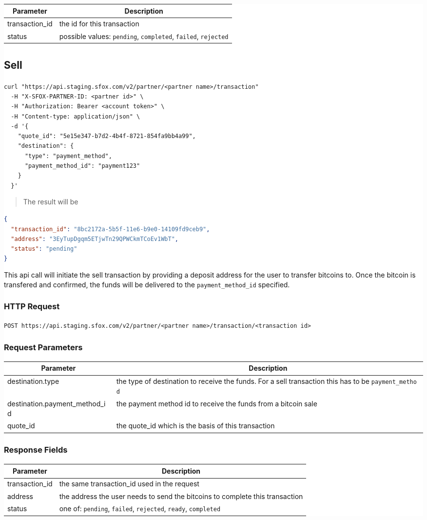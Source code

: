 Parameter | Description
--------- | -----------
transaction_id | the id for this transaction
status | possible values: `pending`, `completed`, `failed`, `rejected`

## Sell

```shell
curl "https://api.staging.sfox.com/v2/partner/<partner name>/transaction"
  -H "X-SFOX-PARTNER-ID: <partner id>" \
  -H "Authorization: Bearer <account token>" \
  -H "Content-type: application/json" \
  -d '{
    "quote_id": "5e15e347-b7d2-4b4f-8721-854fa9bb4a99",
    "destination": {
      "type": "payment_method",
      "payment_method_id": "payment123"
    }
  }'
```

> The result will be

```json
{
  "transaction_id": "8bc2172a-5b5f-11e6-b9e0-14109fd9ceb9",
  "address": "3EyTupDgqm5ETjwTn29QPWCkmTCoEv1WbT",
  "status": "pending"
}
```

This api call will initiate the sell transaction by providing a deposit address for the user to transfer bitcoins to.  Once the bitcoin is transfered and confirmed,
the funds will be delivered to the `payment_method_id` specified.  

### HTTP Request

`POST https://api.staging.sfox.com/v2/partner/<partner name>/transaction/<transaction id>`

### Request Parameters

Parameter | Description
--------- | -----------
destination.type | the type of destination to receive the funds. For a sell transaction this has to be `payment_method`
destination.payment_method_id | the payment method id to receive the funds from a bitcoin sale
quote_id | the quote_id which is the basis of this transaction

### Response Fields

Parameter | Description
--------- | -----------
transaction_id | the same transaction_id used in the request
address | the address the user needs to send the bitcoins to complete this transaction
status | one of: `pending`, `failed`, `rejected`, `ready`, `completed` 
